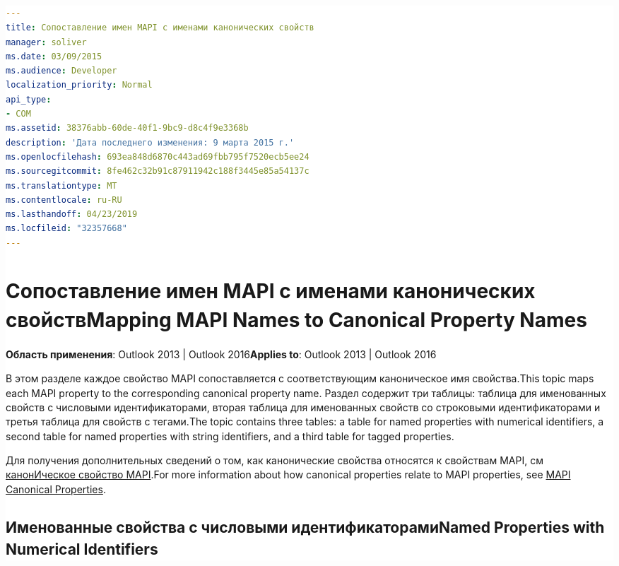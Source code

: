 ```yaml
---
title: Сопоставление имен MAPI с именами канонических свойств
manager: soliver
ms.date: 03/09/2015
ms.audience: Developer
localization_priority: Normal
api_type:
- COM
ms.assetid: 38376abb-60de-40f1-9bc9-d8c4f9e3368b
description: 'Дата последнего изменения: 9 марта 2015 г.'
ms.openlocfilehash: 693ea848d6870c443ad69fbb795f7520ecb5ee24
ms.sourcegitcommit: 8fe462c32b91c87911942c188f3445e85a54137c
ms.translationtype: MT
ms.contentlocale: ru-RU
ms.lasthandoff: 04/23/2019
ms.locfileid: "32357668"
---
```

# <a name="mapping-mapi-names-to-canonical-property-names"></a><span data-ttu-id="b6ee8-103">Сопоставление имен MAPI с именами канонических свойств</span><span class="sxs-lookup"><span data-stu-id="b6ee8-103">Mapping MAPI Names to Canonical Property Names</span></span>

  
  
<span data-ttu-id="b6ee8-104">**Область применения**: Outlook 2013 | Outlook 2016</span><span class="sxs-lookup"><span data-stu-id="b6ee8-104">**Applies to**: Outlook 2013 | Outlook 2016</span></span> 
  
<span data-ttu-id="b6ee8-105">В этом разделе каждое свойство MAPI сопоставляется с соответствующим каноническое имя свойства.</span><span class="sxs-lookup"><span data-stu-id="b6ee8-105">This topic maps each MAPI property to the corresponding canonical property name.</span></span> <span data-ttu-id="b6ee8-106">Раздел содержит три таблицы: таблица для именованных свойств с числовыми идентификаторами, вторая таблица для именованных свойств со строковыми идентификаторами и третья таблица для свойств с тегами.</span><span class="sxs-lookup"><span data-stu-id="b6ee8-106">The topic contains three tables: a table for named properties with numerical identifiers, a second table for named properties with string identifiers, and a third table for tagged properties.</span></span>
  
<span data-ttu-id="b6ee8-107">Для получения дополнительных сведений о том, как канонические свойства относятся к свойствам MAPI, см [канонИческое свойство MAPI](mapi-canonical-properties.md).</span><span class="sxs-lookup"><span data-stu-id="b6ee8-107">For more information about how canonical properties relate to MAPI properties, see [MAPI Canonical Properties](mapi-canonical-properties.md).</span></span>
  
## <a name="named-properties-with-numerical-identifiers"></a><span data-ttu-id="b6ee8-108">Именованные свойства с числовыми идентификаторами</span><span class="sxs-lookup"><span data-stu-id="b6ee8-108">Named Properties with Numerical Identifiers</span></span>
